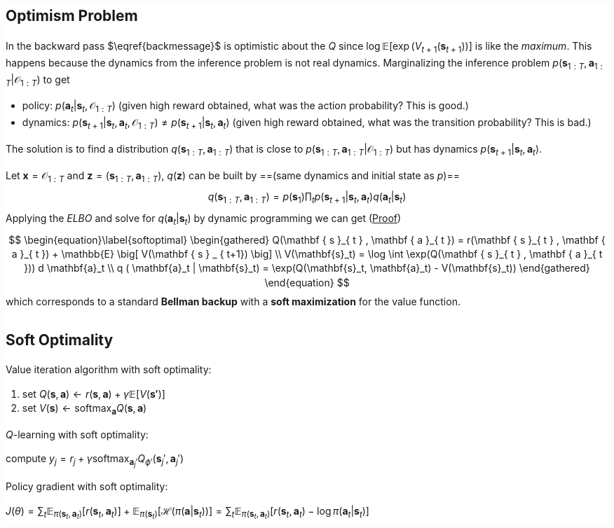 ## Optimism Problem

In the backward pass $\eqref{backmessage}$ is optimistic about the $Q$ since $\log\mathbb{E} \big[ \exp(V_{t+1}(\mathbf { s } _ { t+1})) \big]$ is like the *maximum*. This happens because the dynamics from the inference problem is not real dynamics. Marginalizing the inference problem $p(\mathbf{s}_{1:T}, \mathbf{a}_{1:T} | \mathcal{O}_{1:T})$ to get

- policy: $p(\mathbf{a}_{t} | \mathbf{s}_{t}, \mathcal{O}_{1:T})$ (given high reward obtained, what was the action probability? This is good.)
- dynamics: $p(\mathbf{s}_{t+1} | \mathbf{s}_{t}, \mathbf{a}_{t}, \mathcal{O}_{1:T}) \ne p(\mathbf{s}_{t+1} | \mathbf{s}_{t}, \mathbf{a}_{t})$ (given high reward obtained, what was the transition probability? This is bad.)

The solution is to find a distribution $q(\mathbf{s}_{1:T}, \mathbf{a}_{1:T})$ that is close to $p(\mathbf{s}_{1:T}, \mathbf{a}_{1:T} | \mathcal{O}_{1:T})$ but has dynamics $p(\mathbf{s}_{t+1} | \mathbf{s}_{t}, \mathbf{a}_{t})$.

Let $\mathbf{x} = \mathcal{O}_{1:T}$ and $\mathbf{z} = (\mathbf{s}_{1:T}, \mathbf{a}_{1:T})$, $q(\mathbf{z})$ can be built by ==(same dynamics and initial state as $p$)==
$$
q(\mathbf{s}_{1:T}, \mathbf{a}_{1:T}) = p(\mathbf{s}_{1}) \prod_t p(\mathbf{s}_{t+1} | \mathbf{s}_{t}, \mathbf{a}_{t}) q(\mathbf{a}_{t} | \mathbf{s}_{t})
$$
Applying the *ELBO* and solve for $q(\mathbf{a}_{t} | \mathbf{s}_{t})$ by dynamic programming we can get ([Proof](#proof-2))
$$
\begin{equation}\label{softoptimal}
\begin{gathered}
Q(\mathbf { s }_{ t } , \mathbf { a }_{ t }) = r(\mathbf { s }_{ t } , \mathbf { a }_{ t }) + \mathbb{E} \big[ V(\mathbf { s } _ { t+1}) \big] \\
V(\mathbf{s}_t) = \log \int \exp(Q(\mathbf { s }_{ t } , \mathbf { a }_{ t })) d \mathbf{a}_t \\
q ( \mathbf{a}_t | \mathbf{s}_t) = \exp(Q(\mathbf{s}_t, \mathbf{a}_t) - V(\mathbf{s}_t))
\end{gathered}
\end{equation}
$$
which corresponds to a standard **Bellman backup** with a **soft maximization** for the value function.

## Soft Optimality

Value iteration algorithm with soft optimality:

1. set $Q(\mathbf { s }, \mathbf { a }) \gets r(\mathbf { s }, \mathbf { a }) + \gamma\mathbb{E} \big[ V(\mathbf { s' }) \big]$
2. set $V(\mathbf{s}) \gets \operatorname{softmax}_\mathbf{a} Q(\mathbf { s }, \mathbf { a })$

$Q$-learning with soft optimality:

compute $y_j = r_j + \gamma \operatorname{softmax}_{\mathbf{a}_j'} Q_{\phi'}(\mathbf{s}_j', \mathbf{a}_j')$

Policy gradient with soft optimality:

$J ( \theta ) = \sum _{ t } \mathbb{E}_ { \pi \left( \mathbf { s } _{ t } , \mathbf { a }_ { t } \right) } \left[ r \left( \mathbf { s } _ { t } , \mathbf { a } _ { t } \right) \right] + \mathbb{E} _{ \pi \left( \mathbf { s }_ { t } \right) } [ \mathcal { H } \left( \pi \left( \mathbf { a } | \mathbf { s } _ { t } \right) \right) ] = \sum _{ t } \mathbb{E}_ { \pi \left( \mathbf { s } _{ t } , \mathbf { a }_ { t } \right) } \left[ r \left( \mathbf { s } _ { t } , \mathbf { a } _ { t } \right) - \log \pi \left( \mathbf { a } _ { t } | \mathbf { s } _ { t } \right) \right]$
